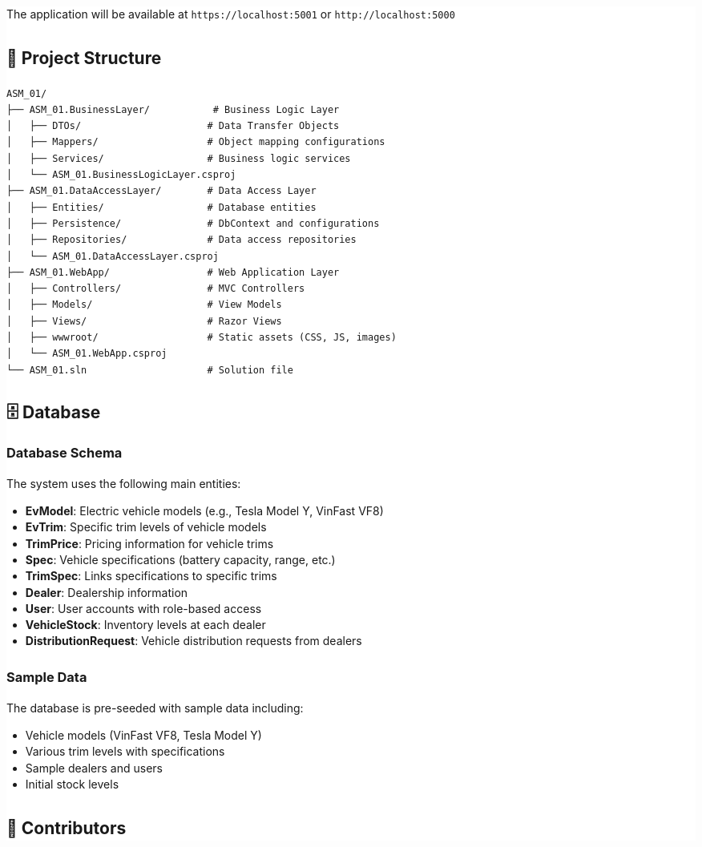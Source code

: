 The application will be available at `https://localhost:5001` or `http://localhost:5000`

## 📁 Project Structure

```
ASM_01/
├── ASM_01.BusinessLayer/           # Business Logic Layer
│   ├── DTOs/                      # Data Transfer Objects
│   ├── Mappers/                   # Object mapping configurations
│   ├── Services/                  # Business logic services
│   └── ASM_01.BusinessLogicLayer.csproj
├── ASM_01.DataAccessLayer/        # Data Access Layer
│   ├── Entities/                  # Database entities
│   ├── Persistence/               # DbContext and configurations
│   ├── Repositories/              # Data access repositories
│   └── ASM_01.DataAccessLayer.csproj
├── ASM_01.WebApp/                 # Web Application Layer
│   ├── Controllers/               # MVC Controllers
│   ├── Models/                    # View Models
│   ├── Views/                     # Razor Views
│   ├── wwwroot/                   # Static assets (CSS, JS, images)
│   └── ASM_01.WebApp.csproj
└── ASM_01.sln                     # Solution file
```

## 🗄️ Database

### Database Schema

The system uses the following main entities:

- **EvModel**: Electric vehicle models (e.g., Tesla Model Y, VinFast VF8)
- **EvTrim**: Specific trim levels of vehicle models
- **TrimPrice**: Pricing information for vehicle trims
- **Spec**: Vehicle specifications (battery capacity, range, etc.)
- **TrimSpec**: Links specifications to specific trims
- **Dealer**: Dealership information
- **User**: User accounts with role-based access
- **VehicleStock**: Inventory levels at each dealer
- **DistributionRequest**: Vehicle distribution requests from dealers

### Sample Data

The database is pre-seeded with sample data including:
- Vehicle models (VinFast VF8, Tesla Model Y)
- Various trim levels with specifications
- Sample dealers and users
- Initial stock levels

## 👥 Contributors
